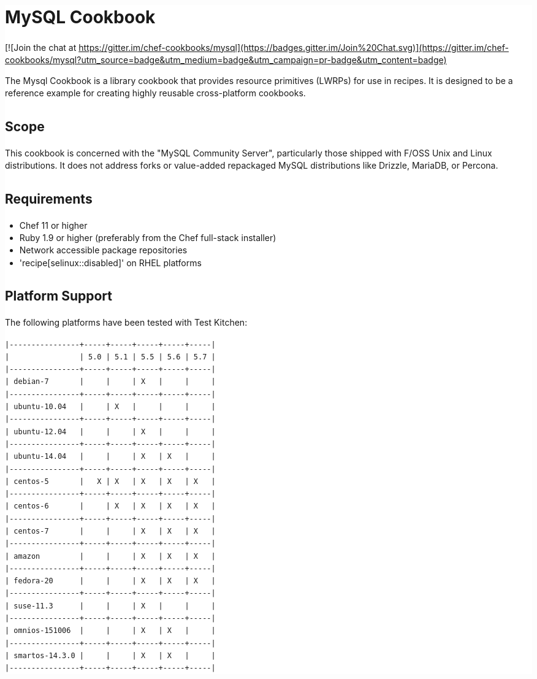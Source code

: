 MySQL Cookbook
=====================

[![Join the chat at https://gitter.im/chef-cookbooks/mysql](https://badges.gitter.im/Join%20Chat.svg)](https://gitter.im/chef-cookbooks/mysql?utm_source=badge&utm_medium=badge&utm_campaign=pr-badge&utm_content=badge)

The Mysql Cookbook is a library cookbook that provides resource primitives
(LWRPs) for use in recipes. It is designed to be a reference example for
creating highly reusable cross-platform cookbooks.

Scope
-----
This cookbook is concerned with the "MySQL Community Server",
particularly those shipped with F/OSS Unix and Linux distributions. It
does not address forks or value-added repackaged MySQL distributions
like Drizzle, MariaDB, or Percona.

Requirements
------------
- Chef 11 or higher
- Ruby 1.9 or higher (preferably from the Chef full-stack installer)
- Network accessible package repositories
- 'recipe[selinux::disabled]' on RHEL platforms

Platform Support
----------------
The following platforms have been tested with Test Kitchen:

```
|----------------+-----+-----+-----+-----+-----|
|                | 5.0 | 5.1 | 5.5 | 5.6 | 5.7 |
|----------------+-----+-----+-----+-----+-----|
| debian-7       |     |     | X   |     |     |
|----------------+-----+-----+-----+-----+-----|
| ubuntu-10.04   |     | X   |     |     |     |
|----------------+-----+-----+-----+-----+-----|
| ubuntu-12.04   |     |     | X   |     |     |
|----------------+-----+-----+-----+-----+-----|
| ubuntu-14.04   |     |     | X   | X   |     |
|----------------+-----+-----+-----+-----+-----|
| centos-5       |   X | X   | X   | X   | X   |
|----------------+-----+-----+-----+-----+-----|
| centos-6       |     | X   | X   | X   | X   |
|----------------+-----+-----+-----+-----+-----|
| centos-7       |     |     | X   | X   | X   |
|----------------+-----+-----+-----+-----+-----|
| amazon         |     |     | X   | X   | X   |
|----------------+-----+-----+-----+-----+-----|
| fedora-20      |     |     | X   | X   | X   |
|----------------+-----+-----+-----+-----+-----|
| suse-11.3      |     |     | X   |     |     |
|----------------+-----+-----+-----+-----+-----|
| omnios-151006  |     |     | X   | X   |     |
|----------------+-----+-----+-----+-----+-----|
| smartos-14.3.0 |     |     | X   | X   |     |
|----------------+-----+-----+-----+-----+-----|
```
